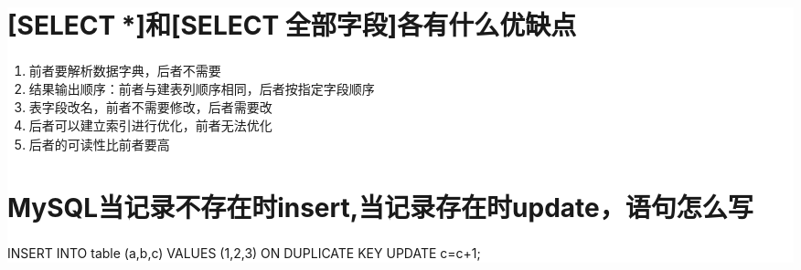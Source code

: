 # [SELECT *]和[SELECT 全部字段]各有什么优缺点

1. 前者要解析数据字典，后者不需要
2. 结果输出顺序：前者与建表列顺序相同，后者按指定字段顺序
3. 表字段改名，前者不需要修改，后者需要改
4. 后者可以建立索引进行优化，前者无法优化
5. 后者的可读性比前者要高 

# MySQL当记录不存在时insert,当记录存在时update，语句怎么写

INSERT INTO table (a,b,c) VALUES (1,2,3) ON DUPLICATE KEY  UPDATE c=c+1; 